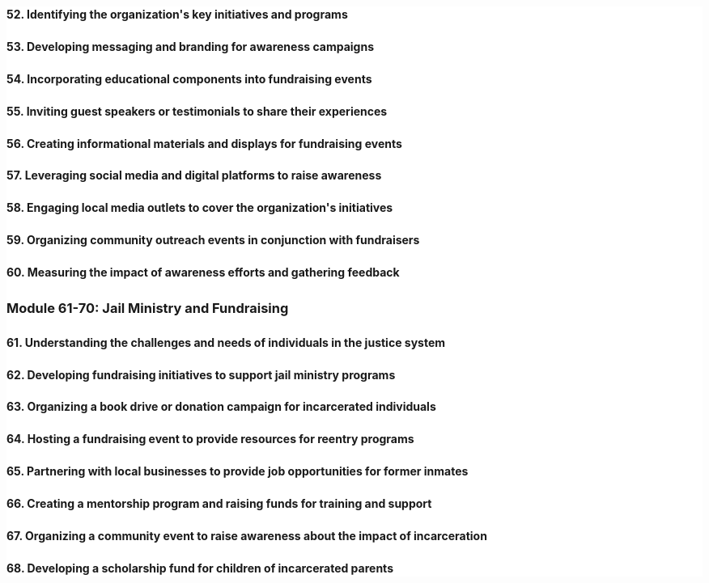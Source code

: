 #### 52. Identifying the organization's key initiatives and programs

#### 53. Developing messaging and branding for awareness campaigns

#### 54. Incorporating educational components into fundraising events

#### 55. Inviting guest speakers or testimonials to share their experiences

#### 56. Creating informational materials and displays for fundraising events

#### 57. Leveraging social media and digital platforms to raise awareness

#### 58. Engaging local media outlets to cover the organization's initiatives

#### 59. Organizing community outreach events in conjunction with fundraisers

#### 60. Measuring the impact of awareness efforts and gathering feedback

### Module 61-70: Jail Ministry and Fundraising

#### 61. Understanding the challenges and needs of individuals in the justice system

#### 62. Developing fundraising initiatives to support jail ministry programs

#### 63. Organizing a book drive or donation campaign for incarcerated individuals

#### 64. Hosting a fundraising event to provide resources for reentry programs

#### 65. Partnering with local businesses to provide job opportunities for former inmates

#### 66. Creating a mentorship program and raising funds for training and support

#### 67. Organizing a community event to raise awareness about the impact of incarceration

#### 68. Developing a scholarship fund for children of incarcerated parents
